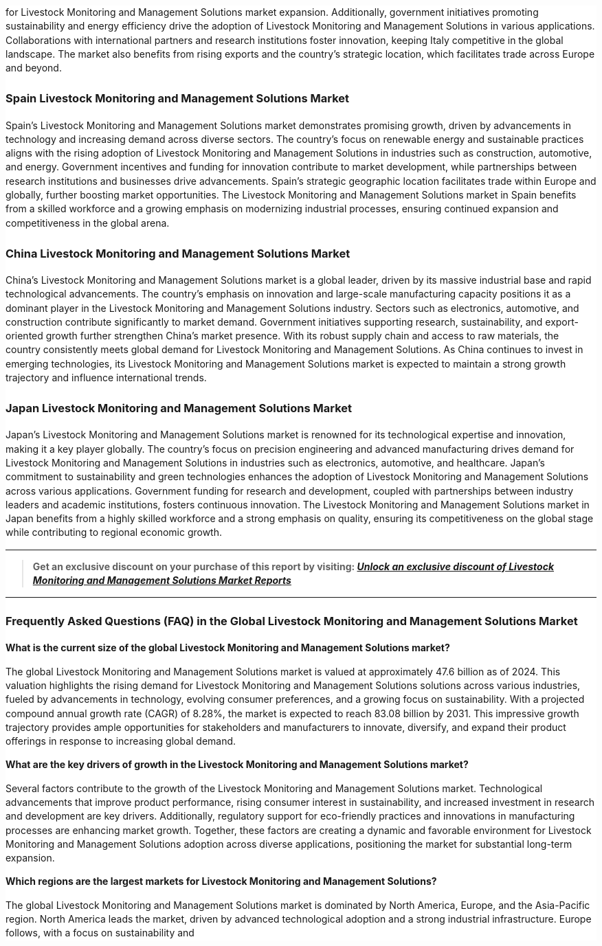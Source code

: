 for Livestock Monitoring and Management Solutions market expansion. Additionally, government initiatives promoting sustainability and energy efficiency drive the adoption of Livestock Monitoring and Management Solutions in various applications. Collaborations with international partners and research institutions foster innovation, keeping Italy competitive in the global landscape. The market also benefits from rising exports and the country&rsquo;s strategic location, which facilitates trade across Europe and beyond.</p><h3>Spain Livestock Monitoring and Management Solutions Market</h3><p>Spain&rsquo;s Livestock Monitoring and Management Solutions market demonstrates promising growth, driven by advancements in technology and increasing demand across diverse sectors. The country&rsquo;s focus on renewable energy and sustainable practices aligns with the rising adoption of Livestock Monitoring and Management Solutions in industries such as construction, automotive, and energy. Government incentives and funding for innovation contribute to market development, while partnerships between research institutions and businesses drive advancements. Spain&rsquo;s strategic geographic location facilitates trade within Europe and globally, further boosting market opportunities. The Livestock Monitoring and Management Solutions market in Spain benefits from a skilled workforce and a growing emphasis on modernizing industrial processes, ensuring continued expansion and competitiveness in the global arena.</p><h3>China Livestock Monitoring and Management Solutions Market</h3><p>China&rsquo;s Livestock Monitoring and Management Solutions market is a global leader, driven by its massive industrial base and rapid technological advancements. The country&rsquo;s emphasis on innovation and large-scale manufacturing capacity positions it as a dominant player in the Livestock Monitoring and Management Solutions industry. Sectors such as electronics, automotive, and construction contribute significantly to market demand. Government initiatives supporting research, sustainability, and export-oriented growth further strengthen China&rsquo;s market presence. With its robust supply chain and access to raw materials, the country consistently meets global demand for Livestock Monitoring and Management Solutions. As China continues to invest in emerging technologies, its Livestock Monitoring and Management Solutions market is expected to maintain a strong growth trajectory and influence international trends.</p><h3>Japan Livestock Monitoring and Management Solutions Market</h3><p>Japan&rsquo;s Livestock Monitoring and Management Solutions market is renowned for its technological expertise and innovation, making it a key player globally. The country&rsquo;s focus on precision engineering and advanced manufacturing drives demand for Livestock Monitoring and Management Solutions in industries such as electronics, automotive, and healthcare. Japan&rsquo;s commitment to sustainability and green technologies enhances the adoption of Livestock Monitoring and Management Solutions across various applications. Government funding for research and development, coupled with partnerships between industry leaders and academic institutions, fosters continuous innovation. The Livestock Monitoring and Management Solutions market in Japan benefits from a highly skilled workforce and a strong emphasis on quality, ensuring its competitiveness on the global stage while contributing to regional economic growth.</p><hr /><blockquote><p><strong>Get an exclusive discount on your purchase of this report by visiting: <em><a href="://marketresearchpulse.com/ask-for-discount/26899?utm_source=Github&amp;utm_medium=022">Unlock an exclusive discount of Livestock Monitoring and Management Solutions Market Reports</a></em>&nbsp;</strong></p></blockquote><hr /><h3>Frequently Asked Questions (FAQ) in the Global Livestock Monitoring and Management Solutions Market</h3><p><strong>What is the current size of the global Livestock Monitoring and Management Solutions market?</strong></p><p>The global Livestock Monitoring and Management Solutions market is valued at approximately 47.6 billion as of 2024. This valuation highlights the rising demand for Livestock Monitoring and Management Solutions solutions across various industries, fueled by advancements in technology, evolving consumer preferences, and a growing focus on sustainability. With a projected compound annual growth rate (CAGR) of 8.28%, the market is expected to reach 83.08 billion by 2031. This impressive growth trajectory provides ample opportunities for stakeholders and manufacturers to innovate, diversify, and expand their product offerings in response to increasing global demand.</p><p><strong>What are the key drivers of growth in the Livestock Monitoring and Management Solutions market?</strong></p><p>Several factors contribute to the growth of the Livestock Monitoring and Management Solutions market. Technological advancements that improve product performance, rising consumer interest in sustainability, and increased investment in research and development are key drivers. Additionally, regulatory support for eco-friendly practices and innovations in manufacturing processes are enhancing market growth. Together, these factors are creating a dynamic and favorable environment for Livestock Monitoring and Management Solutions adoption across diverse applications, positioning the market for substantial long-term expansion.</p><p><strong>Which regions are the largest markets for Livestock Monitoring and Management Solutions?</strong></p><p>The global Livestock Monitoring and Management Solutions market is dominated by North America, Europe, and the Asia-Pacific region. North America leads the market, driven by advanced technological adoption and a strong industrial infrastructure. Europe follows, with a focus on sustainability and